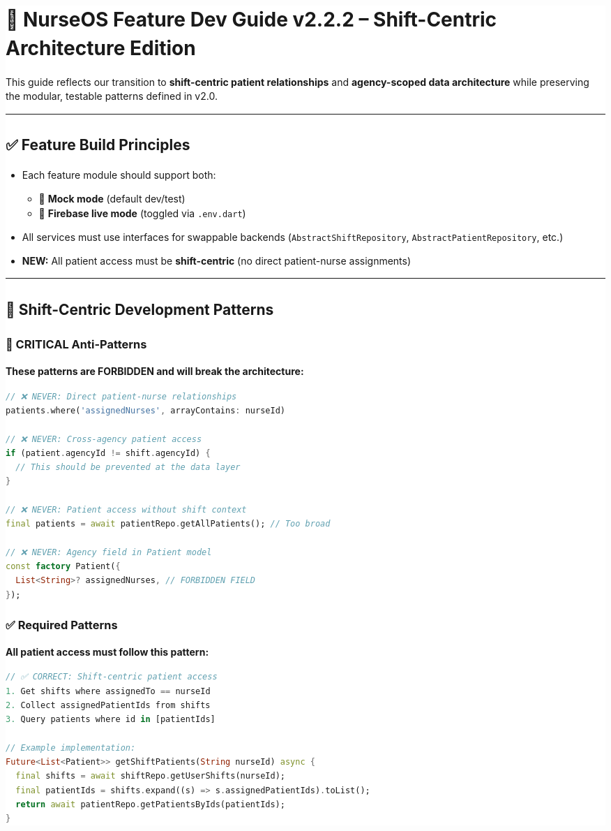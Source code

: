 # 📘 NurseOS Feature Dev Guide v2.2.2 – Shift-Centric Architecture Edition

This guide reflects our transition to **shift-centric patient relationships** and **agency-scoped data architecture** while preserving the modular, testable patterns defined in v2.0.

---

## ✅ Feature Build Principles

* Each feature module should support both:

  * 🔁 **Mock mode** (default dev/test)
  * 🔗 **Firebase live mode** (toggled via `.env.dart`)

* All services must use interfaces for swappable backends (`AbstractShiftRepository`, `AbstractPatientRepository`, etc.)

* **NEW:** All patient access must be **shift-centric** (no direct patient-nurse assignments)

---

## 🏥 **Shift-Centric Development Patterns**

### **🚫 CRITICAL Anti-Patterns**

**These patterns are FORBIDDEN and will break the architecture:**

```dart
// ❌ NEVER: Direct patient-nurse relationships
patients.where('assignedNurses', arrayContains: nurseId)

// ❌ NEVER: Cross-agency patient access
if (patient.agencyId != shift.agencyId) {
  // This should be prevented at the data layer
}

// ❌ NEVER: Patient access without shift context
final patients = await patientRepo.getAllPatients(); // Too broad

// ❌ NEVER: Agency field in Patient model
const factory Patient({
  List<String>? assignedNurses, // FORBIDDEN FIELD
});
```

### **✅ Required Patterns**

**All patient access must follow this pattern:**

```dart
// ✅ CORRECT: Shift-centric patient access
1. Get shifts where assignedTo == nurseId
2. Collect assignedPatientIds from shifts  
3. Query patients where id in [patientIds]

// Example implementation:
Future<List<Patient>> getShiftPatients(String nurseId) async {
  final shifts = await shiftRepo.getUserShifts(nurseId);
  final patientIds = shifts.expand((s) => s.assignedPatientIds).toList();
  return await patientRepo.getPatientsByIds(patientIds);
}
```
